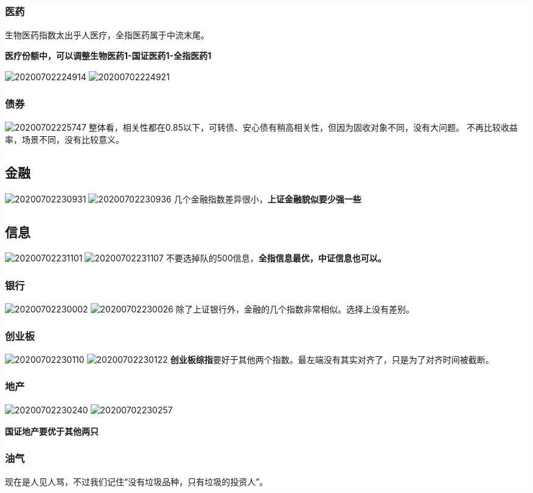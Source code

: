 ### 医药

生物医药指数太出乎人医疗，全指医药属于中流末尾。

**医疗份额中，可以调整生物医药1-国证医药1-全指医药1**

![20200702224914](https://cdn.jsdelivr.net/gh/leeleilei/leeleilei.github.io/assets/images/20200702224914.png)
![20200702224921](https://cdn.jsdelivr.net/gh/leeleilei/leeleilei.github.io/assets/images/20200702224921.png)

### 债券
![20200702225747](https://cdn.jsdelivr.net/gh/leeleilei/leeleilei.github.io/assets/images/20200702225747.png)
整体看，相关性都在0.85以下，可转债、安心债有稍高相关性，但因为固收对象不同，没有大问题。
不再比较收益率，场景不同，没有比较意义。

## 金融
![20200702230931](https://cdn.jsdelivr.net/gh/leeleilei/leeleilei.github.io/assets/images/20200702230931.png)
![20200702230936](https://cdn.jsdelivr.net/gh/leeleilei/leeleilei.github.io/assets/images/20200702230936.png)
几个金融指数差异很小，**上证金融貌似要少强一些**

## 信息
![20200702231101](https://cdn.jsdelivr.net/gh/leeleilei/leeleilei.github.io/assets/images/20200702231101.png)
![20200702231107](https://cdn.jsdelivr.net/gh/leeleilei/leeleilei.github.io/assets/images/20200702231107.png)
不要选掉队的500信息，**全指信息最优，中证信息也可以。**

### 银行
![20200702230002](https://cdn.jsdelivr.net/gh/leeleilei/leeleilei.github.io/assets/images/20200702230002.png)
![20200702230026](https://cdn.jsdelivr.net/gh/leeleilei/leeleilei.github.io/assets/images/20200702230026.png)
除了上证银行外，金融的几个指数非常相似。选择上没有差别。

### 创业板
![20200702230110](https://cdn.jsdelivr.net/gh/leeleilei/leeleilei.github.io/assets/images/20200702230110.png)
![20200702230122](https://cdn.jsdelivr.net/gh/leeleilei/leeleilei.github.io/assets/images/20200702230122.png)
**创业板综指**要好于其他两个指数。最左端没有其实对齐了，只是为了对齐时间被截断。

### 地产
![20200702230240](https://cdn.jsdelivr.net/gh/leeleilei/leeleilei.github.io/assets/images/20200702230240.png)
![20200702230257](https://cdn.jsdelivr.net/gh/leeleilei/leeleilei.github.io/assets/images/20200702230257.png)

**国证地产要优于其他两只**

### 油气
现在是人见人骂，不过我们记住“没有垃圾品种，只有垃圾的投资人”。
